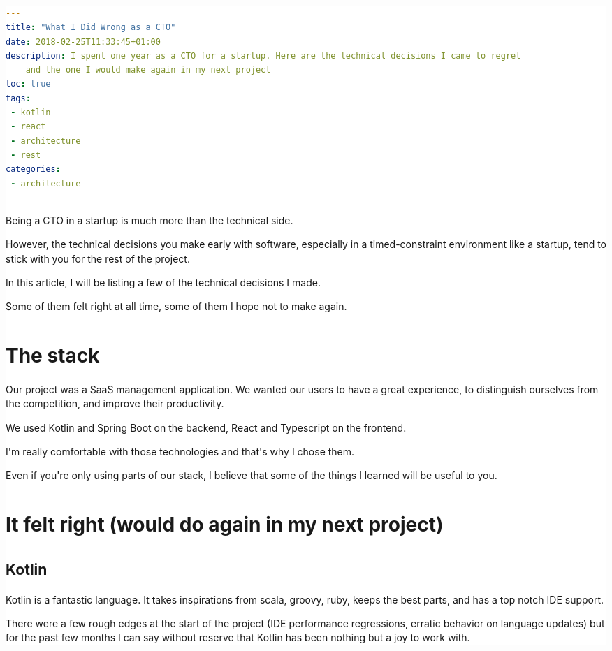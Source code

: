 ```yaml
---
title: "What I Did Wrong as a CTO"
date: 2018-02-25T11:33:45+01:00
description: I spent one year as a CTO for a startup. Here are the technical decisions I came to regret
    and the one I would make again in my next project
toc: true
tags:
 - kotlin
 - react
 - architecture
 - rest
categories:
 - architecture
---
```


Being a CTO in a startup is much more than the technical side.  

However, the technical decisions you make early with software, especially in a timed-constraint environment like a startup,
tend to stick with you for the rest of the project.
 
In this article, I will be listing a few of the technical decisions I made.

Some of them felt right at all time, some of them I hope not to make again.

# The stack

Our project was a SaaS management application. We wanted our users to have a great experience, to distinguish ourselves
from the competition, and improve their productivity. 

We used Kotlin and Spring Boot on the backend, React and Typescript on the frontend.

I'm really comfortable with those technologies and that's why I chose them.

Even if you're only using parts of our stack, I believe that some of the things I learned will be useful to you.

# It felt right (would do again in my next project)

## Kotlin

Kotlin is a fantastic language. It takes inspirations from scala, groovy, ruby, keeps the best parts, and has a top notch
IDE support.

There were a few rough edges at the start of the project (IDE performance regressions, erratic behavior on language updates)
but for the past few months I can say without reserve that Kotlin has been nothing but a joy to work with.
